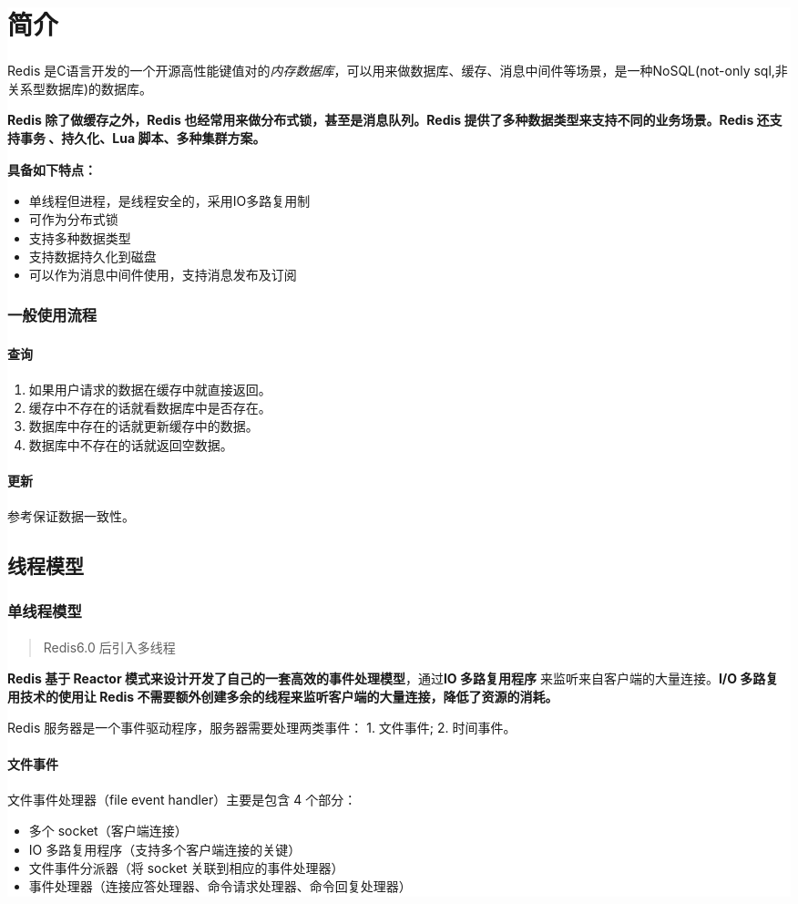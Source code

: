 # 简介

Redis 是C语言开发的一个开源高性能键值对的*内存数据库*，可以用来做数据库、缓存、消息中间件等场景，是一种NoSQL(not-only sql,非关系型数据库)的数据库。

**Redis 除了做缓存之外，Redis 也经常用来做分布式锁，甚至是消息队列。Redis 提供了多种数据类型来支持不同的业务场景。Redis 还支持事务 、持久化、Lua 脚本、多种集群方案。**

**具备如下特点：**

- 单线程但进程，是线程安全的，采用IO多路复用制
- 可作为分布式锁
- 支持多种数据类型
- 支持数据持久化到磁盘
- 可以作为消息中间件使用，支持消息发布及订阅



### 一般使用流程

#### 查询

1. 如果用户请求的数据在缓存中就直接返回。
2. 缓存中不存在的话就看数据库中是否存在。
3. 数据库中存在的话就更新缓存中的数据。
4. 数据库中不存在的话就返回空数据。



#### 更新

参考保证数据一致性。



## 线程模型

### 单线程模型

> Redis6.0 后引入多线程



**Redis 基于 Reactor 模式来设计开发了自己的一套高效的事件处理模型**，通过**IO 多路复用程序** 来监听来自客户端的大量连接。**I/O 多路复用技术的使用让 Redis 不需要额外创建多余的线程来监听客户端的大量连接，降低了资源的消耗。**



Redis 服务器是一个事件驱动程序，服务器需要处理两类事件： 1. 文件事件; 2. 时间事件。



#### 文件事件

文件事件处理器（file event handler）主要是包含 4 个部分：

- 多个 socket（客户端连接）
- IO 多路复用程序（支持多个客户端连接的关键）
- 文件事件分派器（将 socket 关联到相应的事件处理器）
- 事件处理器（连接应答处理器、命令请求处理器、命令回复处理器）
